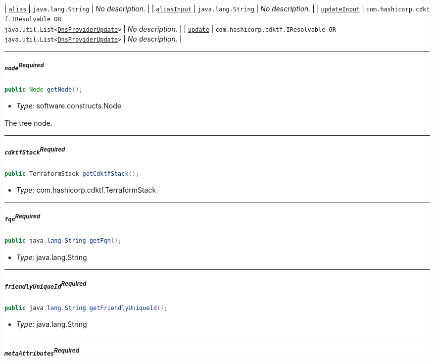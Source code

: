 | <code><a href="#@cdktf/provider-dns.provider.DnsProvider.property.alias">alias</a></code> | <code>java.lang.String</code> | *No description.* |
| <code><a href="#@cdktf/provider-dns.provider.DnsProvider.property.aliasInput">aliasInput</a></code> | <code>java.lang.String</code> | *No description.* |
| <code><a href="#@cdktf/provider-dns.provider.DnsProvider.property.updateInput">updateInput</a></code> | <code>com.hashicorp.cdktf.IResolvable OR java.util.List<<a href="#@cdktf/provider-dns.provider.DnsProviderUpdate">DnsProviderUpdate</a>></code> | *No description.* |
| <code><a href="#@cdktf/provider-dns.provider.DnsProvider.property.update">update</a></code> | <code>com.hashicorp.cdktf.IResolvable OR java.util.List<<a href="#@cdktf/provider-dns.provider.DnsProviderUpdate">DnsProviderUpdate</a>></code> | *No description.* |

---

##### `node`<sup>Required</sup> <a name="node" id="@cdktf/provider-dns.provider.DnsProvider.property.node"></a>

```java
public Node getNode();
```

- *Type:* software.constructs.Node

The tree node.

---

##### `cdktfStack`<sup>Required</sup> <a name="cdktfStack" id="@cdktf/provider-dns.provider.DnsProvider.property.cdktfStack"></a>

```java
public TerraformStack getCdktfStack();
```

- *Type:* com.hashicorp.cdktf.TerraformStack

---

##### `fqn`<sup>Required</sup> <a name="fqn" id="@cdktf/provider-dns.provider.DnsProvider.property.fqn"></a>

```java
public java.lang.String getFqn();
```

- *Type:* java.lang.String

---

##### `friendlyUniqueId`<sup>Required</sup> <a name="friendlyUniqueId" id="@cdktf/provider-dns.provider.DnsProvider.property.friendlyUniqueId"></a>

```java
public java.lang.String getFriendlyUniqueId();
```

- *Type:* java.lang.String

---

##### `metaAttributes`<sup>Required</sup> <a name="metaAttributes" id="@cdktf/provider-dns.provider.DnsProvider.property.metaAttributes"></a>
